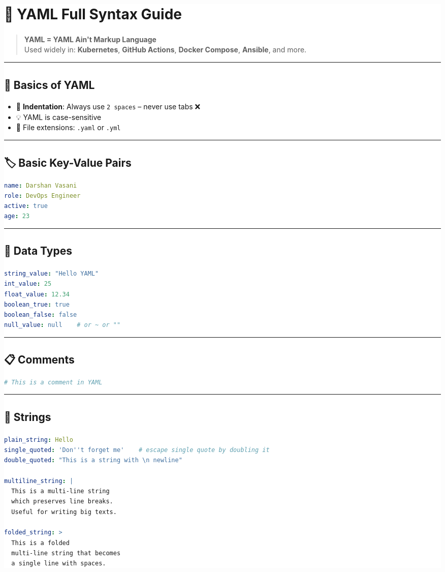 
# 📄 YAML Full Syntax Guide

> **YAML = YAML Ain't Markup Language**  
> Used widely in: **Kubernetes**, **GitHub Actions**, **Docker Compose**, **Ansible**, and more.

---

## 🧠 Basics of YAML

- 🧱 **Indentation**: Always use `2 spaces` – never use tabs ❌  
- 💡 YAML is case-sensitive  
- 📄 File extensions: `.yaml` or `.yml`

---

## 🏷️ Basic Key-Value Pairs

```yaml
name: Darshan Vasani
role: DevOps Engineer
active: true
age: 23
```

---

## 🔢 Data Types

```yaml
string_value: "Hello YAML"
int_value: 25
float_value: 12.34
boolean_true: true
boolean_false: false
null_value: null    # or ~ or ""
```

---

## 📋 Comments

```yaml
# This is a comment in YAML
```

---

## 🧾 Strings

```yaml
plain_string: Hello
single_quoted: 'Don''t forget me'    # escape single quote by doubling it
double_quoted: "This is a string with \n newline"

multiline_string: |
  This is a multi-line string
  which preserves line breaks.
  Useful for writing big texts.

folded_string: >
  This is a folded
  multi-line string that becomes
  a single line with spaces.
```